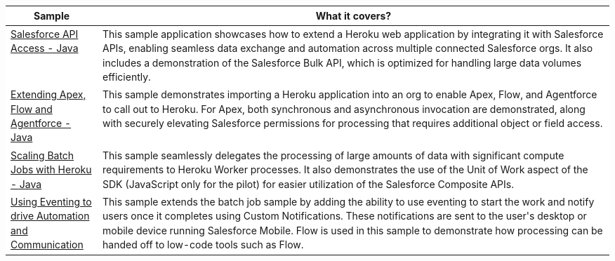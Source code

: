 | Sample | What it covers? |
| ------ | --------------- |
| [Salesforce API Access - Java](https://github.com/heroku-examples/heroku-integration-pattern-api-access-java) | This sample application showcases how to extend a Heroku web application by integrating it with Salesforce APIs, enabling seamless data exchange and automation across multiple connected Salesforce orgs. It also includes a demonstration of the Salesforce Bulk API, which is optimized for handling large data volumes efficiently. |
| [Extending Apex, Flow and Agentforce - Java](https://github.com/heroku-examples/heroku-integration-pattern-org-action-java) | This sample demonstrates importing a Heroku application into an org to enable Apex, Flow, and Agentforce to call out to Heroku. For Apex, both synchronous and asynchronous invocation are demonstrated, along with securely elevating Salesforce permissions for processing that requires additional object or field access. |
| [Scaling Batch Jobs with Heroku - Java](https://github.com/heroku-examples/heroku-integration-pattern-org-job-java) | This sample seamlessly delegates the processing of large amounts of data with significant compute requirements to Heroku Worker processes. It also demonstrates the use of the Unit of Work aspect of the SDK (JavaScript only for the pilot) for easier utilization of the Salesforce Composite APIs. |
| [Using Eventing to drive Automation and Communication](https://github.com/heroku-examples/heroku-integration-pattern-eventing-java) | This sample extends the batch job sample by adding the ability to use eventing to start the work and notify users once it completes using Custom Notifications. These notifications are sent to the user's desktop or mobile device running Salesforce Mobile. Flow is used in this sample to demonstrate how processing can be handed off to low-code tools such as Flow. |
